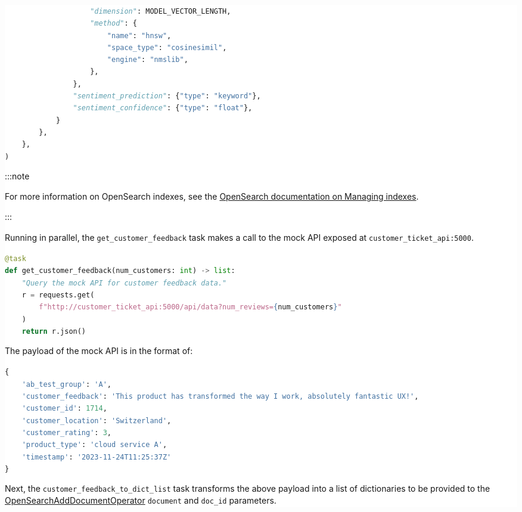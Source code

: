 ```python
                    "dimension": MODEL_VECTOR_LENGTH,
                    "method": {
                        "name": "hnsw",
                        "space_type": "cosinesimil",
                        "engine": "nmslib",
                    },
                },
                "sentiment_prediction": {"type": "keyword"},
                "sentiment_confidence": {"type": "float"},
            }
        },
    },
)
```

:::note

For more information on OpenSearch indexes, see the [OpenSearch documentation on Managing indexes](https://opensearch.org/docs/latest/im-plugin/index/).

:::

Running in parallel, the `get_customer_feedback` task makes a call to the mock API exposed at `customer_ticket_api:5000`. 

```python
@task
def get_customer_feedback(num_customers: int) -> list:
    "Query the mock API for customer feedback data."
    r = requests.get(
        f"http://customer_ticket_api:5000/api/data?num_reviews={num_customers}"
    )
    return r.json()

```

The payload of the mock API is in the format of:

```python 
{
    'ab_test_group': 'A', 
    'customer_feedback': 'This product has transformed the way I work, absolutely fantastic UX!', 
    'customer_id': 1714, 
    'customer_location': 'Switzerland', 
    'customer_rating': 3, 
    'product_type': 'cloud service A', 
    'timestamp': '2023-11-24T11:25:37Z'
}
```

Next, the `customer_feedback_to_dict_list` task transforms the above payload into a list of dictionaries to be provided to the [OpenSearchAddDocumentOperator](https://registry.astronomer.io/providers/apache-airflow-providers-opensearch/versions/latest/modules/OpenSearchAddDocumentOperator) `document` and `doc_id` parameters. 
